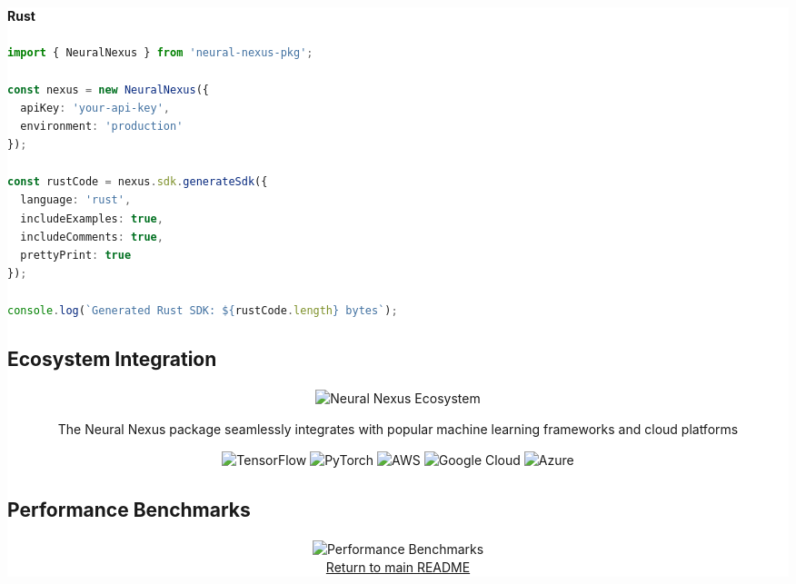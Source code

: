 #### Rust
```typescript
import { NeuralNexus } from 'neural-nexus-pkg';

const nexus = new NeuralNexus({
  apiKey: 'your-api-key',
  environment: 'production'
});

const rustCode = nexus.sdk.generateSdk({
  language: 'rust',
  includeExamples: true,
  includeComments: true,
  prettyPrint: true
});

console.log(`Generated Rust SDK: ${rustCode.length} bytes`);
```

## Ecosystem Integration

<div align="center">
  <img src="../assets/ecosystem.png" alt="Neural Nexus Ecosystem" width="600"/>
  
  <p>The Neural Nexus package seamlessly integrates with popular machine learning frameworks and cloud platforms</p>
  
  <div>
    <img src="https://img.shields.io/badge/TensorFlow-FF6F00?style=for-the-badge&logo=tensorflow&logoColor=white" alt="TensorFlow" />
    <img src="https://img.shields.io/badge/PyTorch-EE4C2C?style=for-the-badge&logo=pytorch&logoColor=white" alt="PyTorch" />
    <img src="https://img.shields.io/badge/AWS-232F3E?style=for-the-badge&logo=amazon-aws&logoColor=white" alt="AWS" />
    <img src="https://img.shields.io/badge/Google_Cloud-4285F4?style=for-the-badge&logo=google-cloud&logoColor=white" alt="Google Cloud" />
    <img src="https://img.shields.io/badge/Azure-0078D4?style=for-the-badge&logo=microsoft-azure&logoColor=white" alt="Azure" />
  </div>
</div>

## Performance Benchmarks

<div align="center">
  <img src="../assets/performance-chart.png" alt="Performance Benchmarks" width="700"/>
</div>

<div align="center">
  <a href="../README.md">Return to main README</a>
</div>